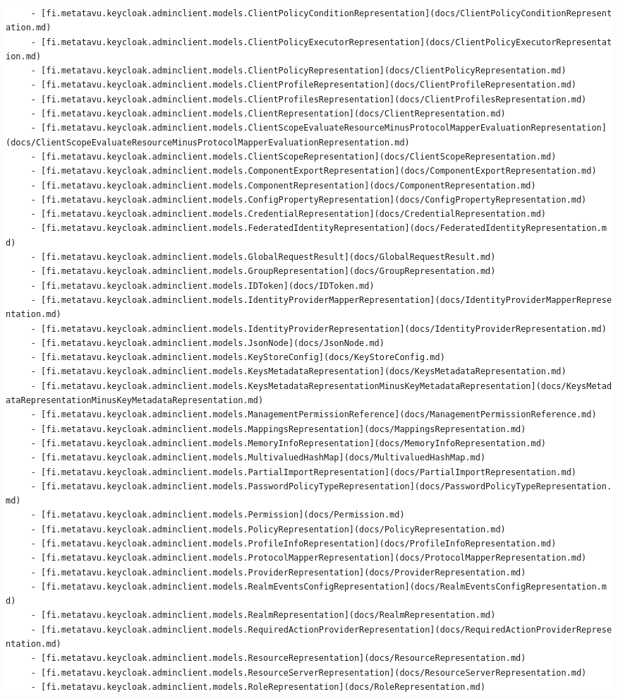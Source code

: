          - [fi.metatavu.keycloak.adminclient.models.ClientPolicyConditionRepresentation](docs/ClientPolicyConditionRepresentation.md)
         - [fi.metatavu.keycloak.adminclient.models.ClientPolicyExecutorRepresentation](docs/ClientPolicyExecutorRepresentation.md)
         - [fi.metatavu.keycloak.adminclient.models.ClientPolicyRepresentation](docs/ClientPolicyRepresentation.md)
         - [fi.metatavu.keycloak.adminclient.models.ClientProfileRepresentation](docs/ClientProfileRepresentation.md)
         - [fi.metatavu.keycloak.adminclient.models.ClientProfilesRepresentation](docs/ClientProfilesRepresentation.md)
         - [fi.metatavu.keycloak.adminclient.models.ClientRepresentation](docs/ClientRepresentation.md)
         - [fi.metatavu.keycloak.adminclient.models.ClientScopeEvaluateResourceMinusProtocolMapperEvaluationRepresentation](docs/ClientScopeEvaluateResourceMinusProtocolMapperEvaluationRepresentation.md)
         - [fi.metatavu.keycloak.adminclient.models.ClientScopeRepresentation](docs/ClientScopeRepresentation.md)
         - [fi.metatavu.keycloak.adminclient.models.ComponentExportRepresentation](docs/ComponentExportRepresentation.md)
         - [fi.metatavu.keycloak.adminclient.models.ComponentRepresentation](docs/ComponentRepresentation.md)
         - [fi.metatavu.keycloak.adminclient.models.ConfigPropertyRepresentation](docs/ConfigPropertyRepresentation.md)
         - [fi.metatavu.keycloak.adminclient.models.CredentialRepresentation](docs/CredentialRepresentation.md)
         - [fi.metatavu.keycloak.adminclient.models.FederatedIdentityRepresentation](docs/FederatedIdentityRepresentation.md)
         - [fi.metatavu.keycloak.adminclient.models.GlobalRequestResult](docs/GlobalRequestResult.md)
         - [fi.metatavu.keycloak.adminclient.models.GroupRepresentation](docs/GroupRepresentation.md)
         - [fi.metatavu.keycloak.adminclient.models.IDToken](docs/IDToken.md)
         - [fi.metatavu.keycloak.adminclient.models.IdentityProviderMapperRepresentation](docs/IdentityProviderMapperRepresentation.md)
         - [fi.metatavu.keycloak.adminclient.models.IdentityProviderRepresentation](docs/IdentityProviderRepresentation.md)
         - [fi.metatavu.keycloak.adminclient.models.JsonNode](docs/JsonNode.md)
         - [fi.metatavu.keycloak.adminclient.models.KeyStoreConfig](docs/KeyStoreConfig.md)
         - [fi.metatavu.keycloak.adminclient.models.KeysMetadataRepresentation](docs/KeysMetadataRepresentation.md)
         - [fi.metatavu.keycloak.adminclient.models.KeysMetadataRepresentationMinusKeyMetadataRepresentation](docs/KeysMetadataRepresentationMinusKeyMetadataRepresentation.md)
         - [fi.metatavu.keycloak.adminclient.models.ManagementPermissionReference](docs/ManagementPermissionReference.md)
         - [fi.metatavu.keycloak.adminclient.models.MappingsRepresentation](docs/MappingsRepresentation.md)
         - [fi.metatavu.keycloak.adminclient.models.MemoryInfoRepresentation](docs/MemoryInfoRepresentation.md)
         - [fi.metatavu.keycloak.adminclient.models.MultivaluedHashMap](docs/MultivaluedHashMap.md)
         - [fi.metatavu.keycloak.adminclient.models.PartialImportRepresentation](docs/PartialImportRepresentation.md)
         - [fi.metatavu.keycloak.adminclient.models.PasswordPolicyTypeRepresentation](docs/PasswordPolicyTypeRepresentation.md)
         - [fi.metatavu.keycloak.adminclient.models.Permission](docs/Permission.md)
         - [fi.metatavu.keycloak.adminclient.models.PolicyRepresentation](docs/PolicyRepresentation.md)
         - [fi.metatavu.keycloak.adminclient.models.ProfileInfoRepresentation](docs/ProfileInfoRepresentation.md)
         - [fi.metatavu.keycloak.adminclient.models.ProtocolMapperRepresentation](docs/ProtocolMapperRepresentation.md)
         - [fi.metatavu.keycloak.adminclient.models.ProviderRepresentation](docs/ProviderRepresentation.md)
         - [fi.metatavu.keycloak.adminclient.models.RealmEventsConfigRepresentation](docs/RealmEventsConfigRepresentation.md)
         - [fi.metatavu.keycloak.adminclient.models.RealmRepresentation](docs/RealmRepresentation.md)
         - [fi.metatavu.keycloak.adminclient.models.RequiredActionProviderRepresentation](docs/RequiredActionProviderRepresentation.md)
         - [fi.metatavu.keycloak.adminclient.models.ResourceRepresentation](docs/ResourceRepresentation.md)
         - [fi.metatavu.keycloak.adminclient.models.ResourceServerRepresentation](docs/ResourceServerRepresentation.md)
         - [fi.metatavu.keycloak.adminclient.models.RoleRepresentation](docs/RoleRepresentation.md)